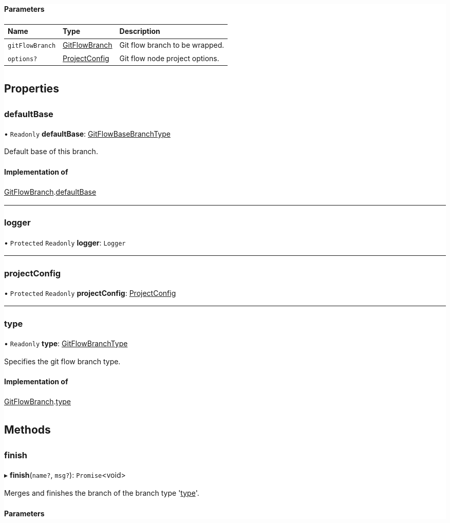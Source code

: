 #### Parameters

| Name | Type | Description |
| :------ | :------ | :------ |
| `gitFlowBranch` | [GitFlowBranch](../interfaces/api.gitflowbranch.md) | Git flow branch to be wrapped. |
| `options?` | [ProjectConfig](../interfaces/configs.projectconfig.md) | Git flow node project options. |

## Properties

### defaultBase

• `Readonly` **defaultBase**: [GitFlowBaseBranchType](../modules/api.md#gitflowbasebranchtype)

Default base of this branch.

#### Implementation of

[GitFlowBranch](../interfaces/api.gitflowbranch.md).[defaultBase](../interfaces/api.gitflowbranch.md#defaultbase)

___

### logger

• `Protected` `Readonly` **logger**: `Logger`

___

### projectConfig

• `Protected` `Readonly` **projectConfig**: [ProjectConfig](../interfaces/configs.projectconfig.md)

___

### type

• `Readonly` **type**: [GitFlowBranchType](../modules/api.md#gitflowbranchtype)

Specifies the git flow branch type.

#### Implementation of

[GitFlowBranch](../interfaces/api.gitflowbranch.md).[type](../interfaces/api.gitflowbranch.md#type)

## Methods

### finish

▸ **finish**(`name?`, `msg?`): `Promise`<void\>

Merges and finishes the branch of the branch type '[type](gflow.gflowbranch.md#type)'.

#### Parameters
